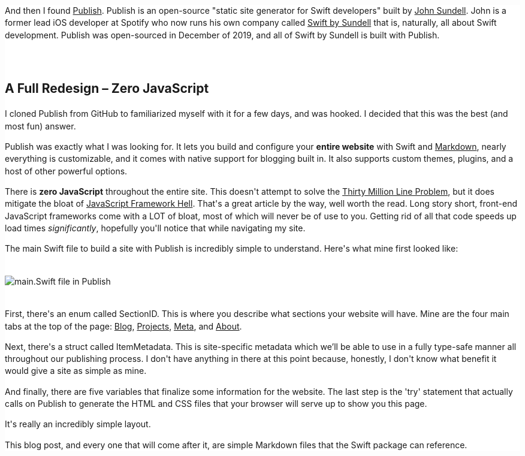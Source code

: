 And then I found <a href="https://github.com/JohnSundell/Publish" target="_blank">Publish</a>. Publish is an open-source "static site generator for Swift developers" built by <a href="https://twitter.com/johnsundell" target="_blank">John Sundell</a>. John is a former lead iOS developer at Spotify who now runs his own company called <a href="https://swiftbysundell.com" target="_blank">Swift by Sundell</a> that is, naturally, all about Swift development. Publish was open-sourced in December of 2019, and all of Swift by Sundell is built with Publish.

<br />

## A Full Redesign – Zero JavaScript

I cloned Publish from GitHub to familiarized myself with it for a few days, and was hooked. I decided that this was the best (and most fun) answer.

Publish was exactly what I was looking for. It lets you build and configure your **entire website** with Swift and <a href="https://daringfireball.net/projects/markdown/" target="_blank">Markdown</a>, nearly everything is customizable, and it comes with native support for blogging built in. It also supports custom themes, plugins, and a host of other powerful options.

There is **zero JavaScript** throughout the entire site. This doesn't attempt to solve the <a href="https://www.youtube.com/watch?v=kZRE7HIO3vk&t=4160s" target="_blank">Thirty Million Line Problem</a>, but it does mitigate the bloat of <a href="https://hackernoon.com/how-it-feels-to-learn-javascript-in-2016-d3a717dd577f" target="_blank">JavaScript Framework Hell</a>. That's a great article by the way, well worth the read. Long story short, front-end JavaScript frameworks come with a LOT of bloat, most of which will never be of use to you. Getting rid of all that code speeds up load times *significantly*, hopefully you'll notice that while navigating my site.

The main Swift file to build a site with Publish is incredibly simple to understand. Here's what mine first looked like:

<br />

<div class="resizable-image">
    <img src="../../blog_images/publish-basic.png" alt="main.Swift file in Publish"/>
</div>

<br />

First, there's an enum called SectionID. This is where you describe what sections your website will have. Mine are the four main tabs at the top of the page: <a href="https://ryantoken.com/blog" target="_blank">Blog</a>, <a href="https://ryantoken.com/projects" target="_blank">Projects</a>, <a href="https://ryantoken.com/meta" target="_blank">Meta</a>, and <a href="https://ryantoken.com/about" target="_blank">About</a>.

Next, there's a struct called ItemMetadata. This is site-specific metadata which we’ll be able to use in a fully type-safe manner all throughout our publishing process. I don't have anything in there at this point because, honestly, I don't know what benefit it would give a site as simple as mine.

And finally, there are five variables that finalize some information for the website. The last step is the 'try' statement that actually calls on Publish to generate the HTML and CSS files that your browser will serve up to show you this page.

It's really an incredibly simple layout.

This blog post, and every one that will come after it, are simple Markdown files that the Swift package can reference.
